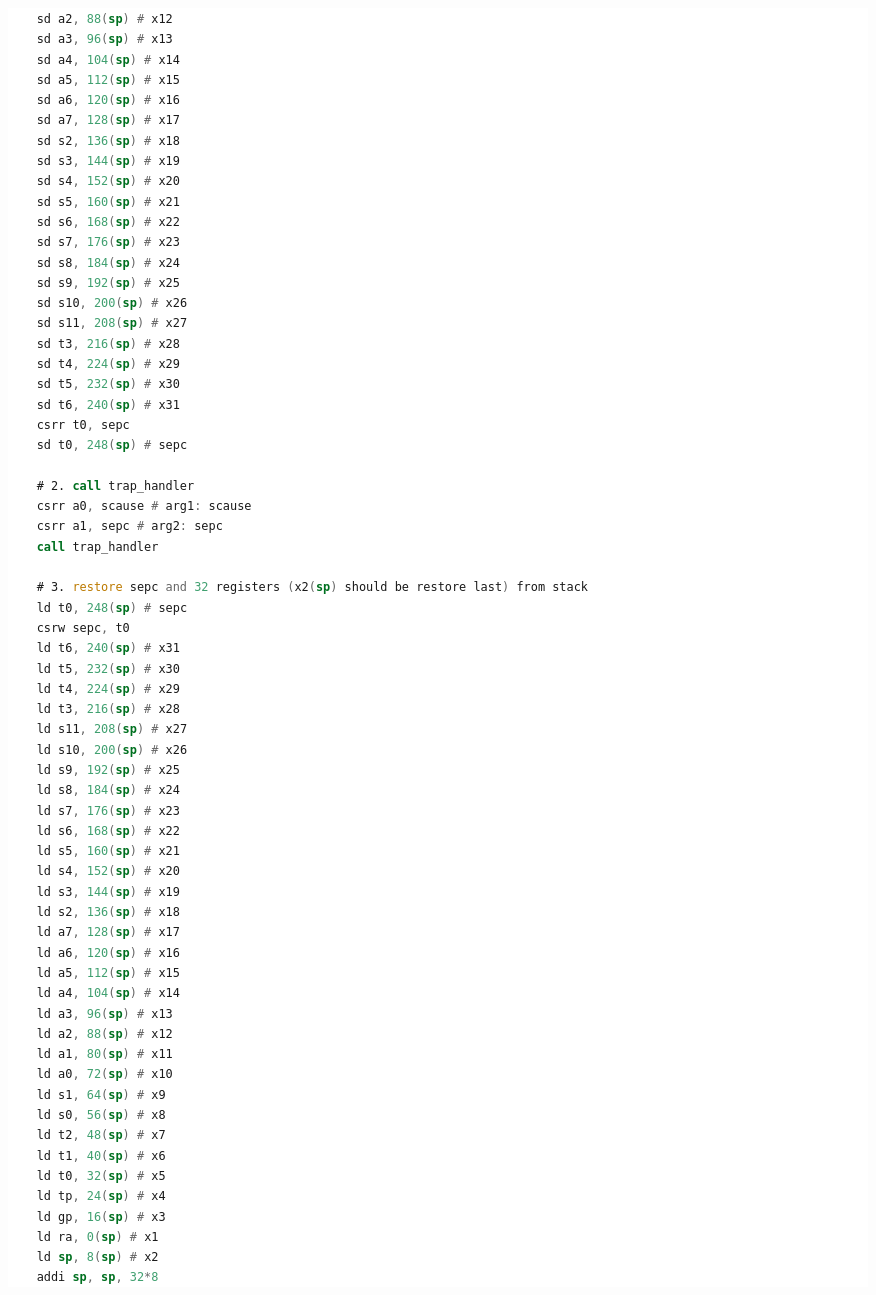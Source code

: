 ```asm title:"entry.S"
    sd a2, 88(sp) # x12
    sd a3, 96(sp) # x13
    sd a4, 104(sp) # x14
    sd a5, 112(sp) # x15
    sd a6, 120(sp) # x16
    sd a7, 128(sp) # x17
    sd s2, 136(sp) # x18
    sd s3, 144(sp) # x19
    sd s4, 152(sp) # x20
    sd s5, 160(sp) # x21
    sd s6, 168(sp) # x22
    sd s7, 176(sp) # x23
    sd s8, 184(sp) # x24
    sd s9, 192(sp) # x25
    sd s10, 200(sp) # x26
    sd s11, 208(sp) # x27
    sd t3, 216(sp) # x28
    sd t4, 224(sp) # x29
    sd t5, 232(sp) # x30
    sd t6, 240(sp) # x31
    csrr t0, sepc
    sd t0, 248(sp) # sepc

    # 2. call trap_handler
    csrr a0, scause # arg1: scause
    csrr a1, sepc # arg2: sepc
    call trap_handler

    # 3. restore sepc and 32 registers (x2(sp) should be restore last) from stack
    ld t0, 248(sp) # sepc
    csrw sepc, t0
    ld t6, 240(sp) # x31
    ld t5, 232(sp) # x30
    ld t4, 224(sp) # x29
    ld t3, 216(sp) # x28
    ld s11, 208(sp) # x27
    ld s10, 200(sp) # x26
    ld s9, 192(sp) # x25
    ld s8, 184(sp) # x24
    ld s7, 176(sp) # x23
    ld s6, 168(sp) # x22
    ld s5, 160(sp) # x21
    ld s4, 152(sp) # x20
    ld s3, 144(sp) # x19
    ld s2, 136(sp) # x18
    ld a7, 128(sp) # x17
    ld a6, 120(sp) # x16
    ld a5, 112(sp) # x15
    ld a4, 104(sp) # x14
    ld a3, 96(sp) # x13
    ld a2, 88(sp) # x12
    ld a1, 80(sp) # x11
    ld a0, 72(sp) # x10
    ld s1, 64(sp) # x9
    ld s0, 56(sp) # x8
    ld t2, 48(sp) # x7
    ld t1, 40(sp) # x6
    ld t0, 32(sp) # x5
    ld tp, 24(sp) # x4
    ld gp, 16(sp) # x3
    ld ra, 0(sp) # x1
    ld sp, 8(sp) # x2
    addi sp, sp, 32*8
```